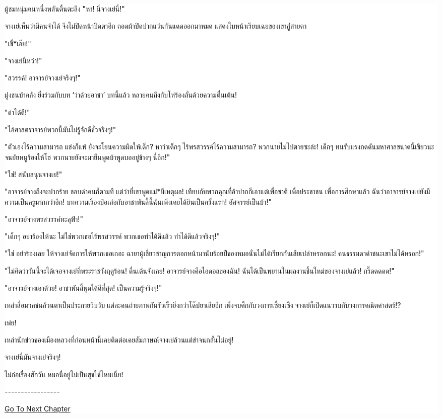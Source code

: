
ผู้ชมหนุ่มคนหนึ่งพลันตื่นตะลึง "หา! นี่จางเย่นี่!"


จางเย่เห็นว่ามีคนจำได้ จึงไม่ปิดหน้าปิดตาอีก ถอดผ้าปิดปากแว่นกันแดดออกมาหมด แสดงใบหน้าเรียบเฉยของเขาสู่สายตา


"เชี่*เอ๊ย!"


"จางเย่นี่หว่า!"


"สวรรค์! อาจารย์จางเย่จริงๆ!"


ฝูงชนบ้าคลั่ง ยิ่งร่วมกับบท ‘ว่าด้วยอาชา’ บทนี้แล้ว หลายคนถึงกับโห่ร้องลั่นด้วยความตื่นเต้น!


"ด่าได้ดี!"


"ไอ้ศาสตราจารย์พวกนี้มันไม่รู้จักดีชั่วจริงๆ!"


"ตัวเองไร้ความสามารถ แข่งก็แพ้ ยังจะโยนความผิดให้เด็ก? หาว่าเด็กๆ ไร้พรสวรรค์ไร้ความสามารถ? พวกนายไม่ไปตายซะล่ะ! เด็กๆ ทนรับแรงกดดันมหาศาลขนาดนี้เชียวนะ จนยัยหนูร้องไห้โฮ พวกนายยังจะมายืนพูดบ้าพูดบออยู่ข้างๆ นี่อีก!"


"ใช่! สนับสนุนจางเย่!"


"อาจารย์จางถึงจะปากร้าย ชอบด่าคนก็ตามที แต่ว่าที่เขาพูดแม่*มีเหตุผล! เทียบกับพวกคุณที่อ้าปากก็เอาแต่เพื่อชาติ เพื่อประชาชน เพื่อการศึกษาแล้ว ฉันว่าอาจารย์จางเย่ยังมีความเป็นครูมากกว่าอีก! บทความเรื่องป๋อเล่อกับอาชาพันลี้นี้ฉันเพิ่งเคยได้ยินเป็นครั้งแรก! อัศจรรย์เป็นบ้า!"


"อาจารย์จางพรสวรรค์ทะลุฟ้า!"


"เด็กๆ อย่าร้องไห้นะ ไม่ใช่พวกเธอไร้พรสวรรค์ พวกเธอทำได้ดีแล้ว ทำได้ดีแล้วจริงๆ!"


"ใช่ อย่าร้องเลย ให้จางเย่จัดการให้พวกเธอเถอะ ฉายาผู้เชี่ยวชาญการตอกหน้ามานับร้อยปีของหมอนั่นไม่ได้เรียกกันเสียเปล่าหรอกนะ! คนธรรมดาด่าชนะเขาไม่ได้หรอก!"


"ไม่คิดว่าวันนี้จะได้เจอจางเย่ที่พระราชวังฤดูร้อน! ตื่นเต้นจังเลย! อาจารย์จางคือไอดอลของฉัน! ฉันได้เป็นพยานในผลงานชิ้นใหม่ของจางเย่แล้ว! กรี๊ดดดดด!"


"อาจารย์จางเอาด้วย! อาชาพันลี้พูดได้ดีที่สุด! เป็นความรู้จริงๆ!"


เหล่าสื่อมวลชนล้วนตาเป็นประกายวิบวับ แต่ละคนถ่ายภาพกันรัวเร็วยิ่งกว่าโด๊ปยาเสียอีก เพิ่งจบศึกกับวงการเซี่ยงเซิง จางเย่ก็เปิดแนวรบกับวงการคณิตศาสตร์!?


เพ่ย!


เหล่านักข่าวของเมืองหลวงที่ก่อนหน้านี้เคยติดต่อเคยสัมภาษณ์จางเย่ล้วนแต่ขำจนกลั้นไม่อยู่!


จางเย่นี่มันจางเย่จริงๆ!


ไม่ก่อเรื่องสักวัน หมอนี่อยู่ไม่เป็นสุขใช่ไหมเนี่ย!








*-*-*-*-*-*-*-*-*-*-*-*-*-*-*-*-*-*






[Go To Next Chapter]( ./18.md)